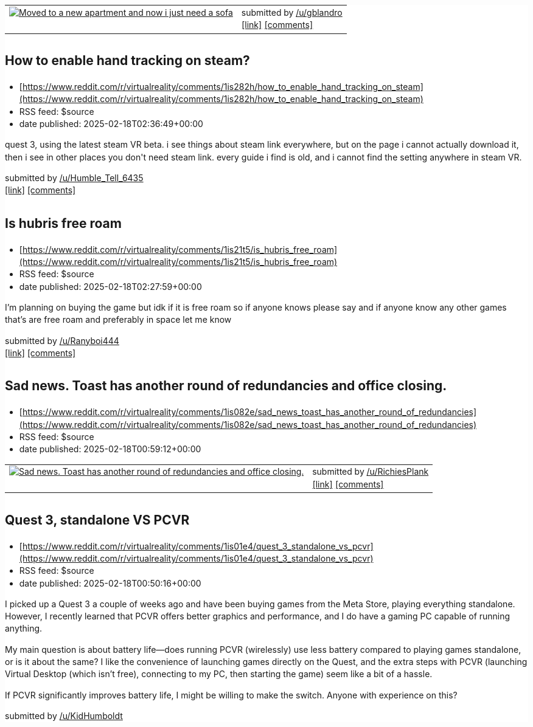 <table> <tr><td> <a href="https://www.reddit.com/r/virtualreality/comments/1is2h0c/moved_to_a_new_apartment_and_now_i_just_need_a/"> <img src="https://external-preview.redd.it/bW9yOTIyMjJhdGplMX1gU8nUGOMjPJy5cenepGy5nsyaf07tpKjSp4ZGDs53.png?width=640&amp;crop=smart&amp;auto=webp&amp;s=7c9db64d5e415b2a89eb392f74a032b481fd82e7" alt="Moved to a new apartment and now i just need a sofa" title="Moved to a new apartment and now i just need a sofa" /> </a> </td><td> &#32; submitted by &#32; <a href="https://www.reddit.com/user/gblandro"> /u/gblandro </a> <br/> <span><a href="https://v.redd.it/eur7b4c2atje1">[link]</a></span> &#32; <span><a href="https://www.reddit.com/r/virtualreality/comments/1is2h0c/moved_to_a_new_apartment_and_now_i_just_need_a/">[comments]</a></span> </td></tr></table>

## How to enable hand tracking on steam?
 - [https://www.reddit.com/r/virtualreality/comments/1is282h/how_to_enable_hand_tracking_on_steam](https://www.reddit.com/r/virtualreality/comments/1is282h/how_to_enable_hand_tracking_on_steam)
 - RSS feed: $source
 - date published: 2025-02-18T02:36:49+00:00

<div class="md"><p>quest 3, using the latest steam VR beta. i see things about steam link everywhere, but on the page i cannot actually download it, then i see in other places you don&#39;t need steam link. every guide i find is old, and i cannot find the setting anywhere in steam VR.</p> </div> &#32; submitted by &#32; <a href="https://www.reddit.com/user/Humble_Tell_6435"> /u/Humble_Tell_6435 </a> <br/> <span><a href="https://www.reddit.com/r/virtualreality/comments/1is282h/how_to_enable_hand_tracking_on_steam/">[link]</a></span> &#32; <span><a href="https://www.reddit.com/r/virtualreality/comments/1is282h/how_to_enable_hand_tracking_on_steam/">[comments]</a></span>

## Is hubris free roam
 - [https://www.reddit.com/r/virtualreality/comments/1is21t5/is_hubris_free_roam](https://www.reddit.com/r/virtualreality/comments/1is21t5/is_hubris_free_roam)
 - RSS feed: $source
 - date published: 2025-02-18T02:27:59+00:00

<div class="md"><p>I’m planning on buying the game but idk if it is free roam so if anyone knows please say and if anyone know any other games that’s are free roam and preferably in space let me know </p> </div> &#32; submitted by &#32; <a href="https://www.reddit.com/user/Ranyboi444"> /u/Ranyboi444 </a> <br/> <span><a href="https://www.reddit.com/r/virtualreality/comments/1is21t5/is_hubris_free_roam/">[link]</a></span> &#32; <span><a href="https://www.reddit.com/r/virtualreality/comments/1is21t5/is_hubris_free_roam/">[comments]</a></span>

## Sad news. Toast has another round of redundancies and office closing.
 - [https://www.reddit.com/r/virtualreality/comments/1is082e/sad_news_toast_has_another_round_of_redundancies](https://www.reddit.com/r/virtualreality/comments/1is082e/sad_news_toast_has_another_round_of_redundancies)
 - RSS feed: $source
 - date published: 2025-02-18T00:59:12+00:00

<table> <tr><td> <a href="https://www.reddit.com/r/virtualreality/comments/1is082e/sad_news_toast_has_another_round_of_redundancies/"> <img src="https://preview.redd.it/j98nd80bqsje1.png?width=640&amp;crop=smart&amp;auto=webp&amp;s=dbf8e0d161536ea4a0df19383ab63a01f8e1f566" alt="Sad news. Toast has another round of redundancies and office closing." title="Sad news. Toast has another round of redundancies and office closing." /> </a> </td><td> &#32; submitted by &#32; <a href="https://www.reddit.com/user/RichiesPlank"> /u/RichiesPlank </a> <br/> <span><a href="https://i.redd.it/j98nd80bqsje1.png">[link]</a></span> &#32; <span><a href="https://www.reddit.com/r/virtualreality/comments/1is082e/sad_news_toast_has_another_round_of_redundancies/">[comments]</a></span> </td></tr></table>

## Quest 3, standalone VS PCVR
 - [https://www.reddit.com/r/virtualreality/comments/1is01e4/quest_3_standalone_vs_pcvr](https://www.reddit.com/r/virtualreality/comments/1is01e4/quest_3_standalone_vs_pcvr)
 - RSS feed: $source
 - date published: 2025-02-18T00:50:16+00:00

<div class="md"><p>I picked up a Quest 3 a couple of weeks ago and have been buying games from the Meta Store, playing everything standalone. However, I recently learned that PCVR offers better graphics and performance, and I do have a gaming PC capable of running anything.</p> <p>My main question is about battery life—does running PCVR (wirelessly) use less battery compared to playing games standalone, or is it about the same? I like the convenience of launching games directly on the Quest, and the extra steps with PCVR (launching Virtual Desktop (which isn’t free), connecting to my PC, then starting the game) seem like a bit of a hassle.</p> <p>If PCVR significantly improves battery life, I might be willing to make the switch. Anyone with experience on this?</p> </div> &#32; submitted by &#32; <a href="https://www.reddit.com/user/KidHumboldt"> /u/KidHumboldt </a> <br/> <span><a href="https://www.reddit.com/r/virtualreality/comments/1is01e4/quest_3_stand
